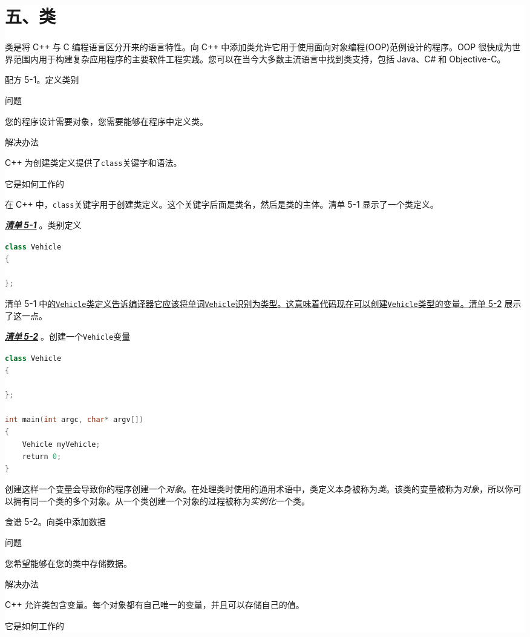 # 五、类

类是将 C++ 与 C 编程语言区分开来的语言特性。向 C++ 中添加类允许它用于使用面向对象编程(OOP)范例设计的程序。OOP 很快成为世界范围内用于构建复杂应用程序的主要软件工程实践。您可以在当今大多数主流语言中找到类支持，包括 Java、C# 和 Objective-C。

配方 5-1。定义类别

问题

您的程序设计需要对象，您需要能够在程序中定义类。

解决办法

C++ 为创建类定义提供了`class`关键字和语法。

它是如何工作的

在 C++ 中，`class`关键字用于创建类定义。这个关键字后面是类名，然后是类的主体。清单 5-1 显示了一个类定义。

[***清单 5-1***](#_list1) 。类别定义

```cpp
class Vehicle
{

};
```

清单 5-1 中[的`Vehicle`类定义告诉编译器它应该将单词`Vehicle`识别为类型。这意味着代码现在可以创建`Vehicle`类型的变量。清单 5-2](#list1) 展示了这一点。

[***清单 5-2***](#_list2) 。创建一个`Vehicle`变量

```cpp
class Vehicle
{

};

int main(int argc, char* argv[])
{
    Vehicle myVehicle;
    return 0;
}
```

创建这样一个变量会导致你的程序创建一个*对象*。在处理类时使用的通用术语中，类定义本身被称为*类*。该类的变量被称为*对象*，所以你可以拥有同一个类的多个对象。从一个类创建一个对象的过程被称为*实例化*一个类。

食谱 5-2。向类中添加数据

问题

您希望能够在您的类中存储数据。

解决办法

C++ 允许类包含变量。每个对象都有自己唯一的变量，并且可以存储自己的值。

它是如何工作的
